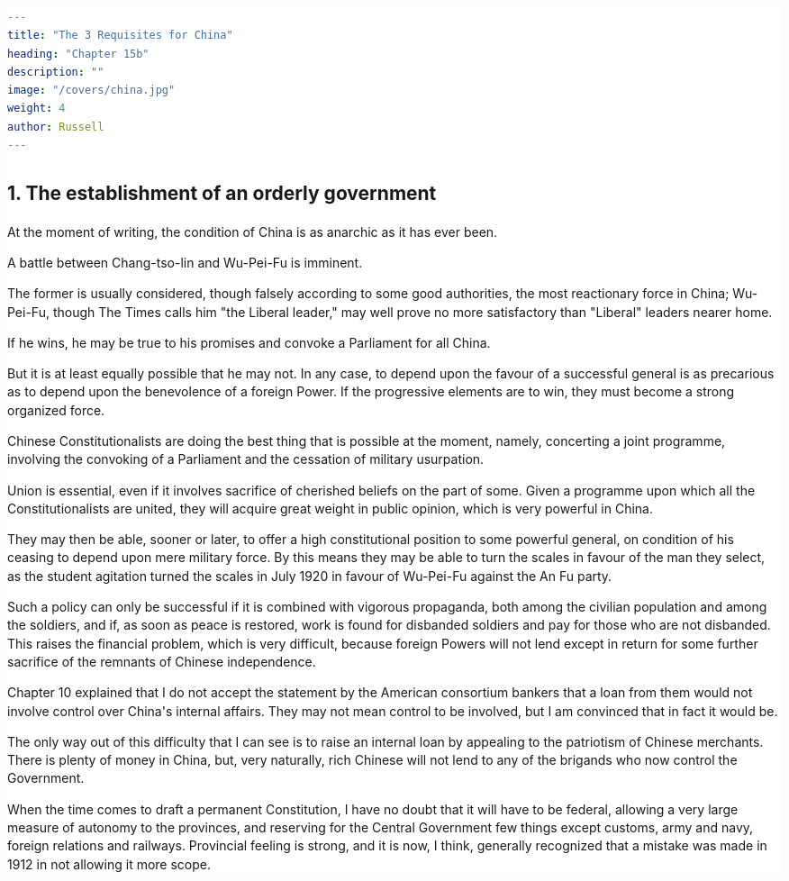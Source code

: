```yaml
---
title: "The 3 Requisites for China"
heading: "Chapter 15b"
description: ""
image: "/covers/china.jpg"
weight: 4
author: Russell
---
```



## 1. The establishment of an orderly government

At the moment of writing, the condition of China is as anarchic as it has ever been. 

A battle between Chang-tso-lin and Wu-Pei-Fu is imminent. 

The former is usually considered, though falsely according to some good authorities, the most reactionary force in China; Wu-Pei-Fu, though The Times calls him "the Liberal leader," may well prove no more satisfactory than "Liberal" leaders nearer home.

If he wins, he may be true to his promises and convoke a Parliament for all China. 

But it is at least equally possible that he may not. In any case, to depend upon the favour of a successful general is as precarious as to depend upon the benevolence of a foreign Power. If the progressive elements are to win, they must become a strong organized force.

Chinese Constitutionalists are doing the best thing that is possible at the moment, namely, concerting a joint programme, involving the convoking of a Parliament and the cessation of military usurpation. 

Union is essential, even if it involves sacrifice of cherished beliefs on the part of some. Given a programme upon which all the Constitutionalists are united, they will acquire great weight in public opinion, which is very powerful in China. 

They may then be able, sooner or later, to offer a high constitutional position to some powerful general, on condition of his ceasing to depend upon mere military force. By this means they may be able to turn the scales in favour of the man they select, as the student agitation turned the scales in July 1920 in favour of Wu-Pei-Fu against the An Fu party. 

Such a policy can only be successful if it is combined with vigorous propaganda, both among the civilian population and among the soldiers, and if, as soon as peace is restored, work is found for disbanded soldiers and pay for those who are not disbanded. This raises the financial problem, which is very difficult, because foreign Powers will not lend except in return for some further sacrifice of the remnants of Chinese independence. 

Chapter 10 explained that I do not accept the statement by the American consortium bankers that a loan from them would not involve control over China's internal affairs. They may not mean control to be involved, but I am convinced that in fact it would be.

The only way out of this difficulty that I can see is to raise an internal loan by appealing to the patriotism of Chinese merchants. There is plenty of money in China, but, very naturally, rich Chinese will not lend to any of the brigands who now control the Government.

When the time comes to draft a permanent Constitution, I have no doubt that it will have to be federal, allowing a very large measure of autonomy to the provinces, and reserving for the Central Government few things except customs, army and navy, foreign relations and railways. Provincial feeling is strong, and it is now, I think, generally recognized that a mistake was made in 1912 in not allowing it more scope.
